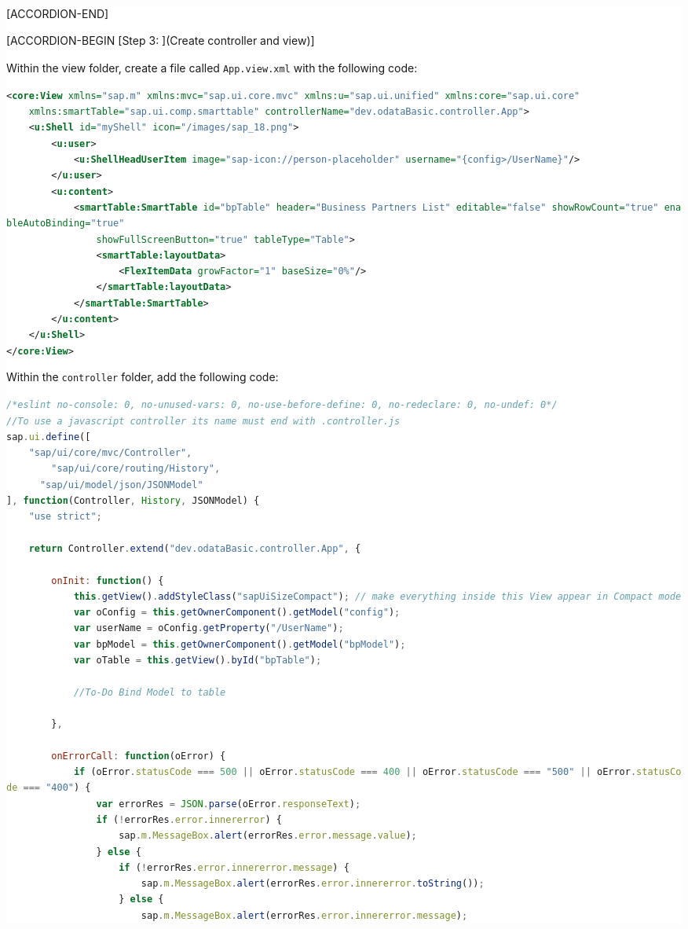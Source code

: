 
[ACCORDION-END]

[ACCORDION-BEGIN [Step 3: ](Create controller and view)]

Within the view folder, create a file called `App.view.xml` with the following code:

```xml
<core:View xmlns="sap.m" xmlns:mvc="sap.ui.core.mvc" xmlns:u="sap.ui.unified" xmlns:core="sap.ui.core"
	xmlns:smartTable="sap.ui.comp.smarttable" controllerName="dev.odataBasic.controller.App">
	<u:Shell id="myShell" icon="/images/sap_18.png">
		<u:user>
			<u:ShellHeadUserItem image="sap-icon://person-placeholder" username="{config>/UserName}"/>
		</u:user>
		<u:content>
			<smartTable:SmartTable id="bpTable" header="Business Partners List" editable="false" showRowCount="true" enableAutoBinding="true"
				showFullScreenButton="true" tableType="Table">
				<smartTable:layoutData>
					<FlexItemData growFactor="1" baseSize="0%"/>
				</smartTable:layoutData>
			</smartTable:SmartTable>
		</u:content>
	</u:Shell>
</core:View>
```

Within the `controller` folder, add the following code:


```javascript
/*eslint no-console: 0, no-unused-vars: 0, no-use-before-define: 0, no-redeclare: 0, no-undef: 0*/
//To use a javascript controller its name must end with .controller.js
sap.ui.define([
    "sap/ui/core/mvc/Controller",
		"sap/ui/core/routing/History",
	  "sap/ui/model/json/JSONModel"
], function(Controller, History, JSONModel) {
	"use strict";

	return Controller.extend("dev.odataBasic.controller.App", {

		onInit: function() {
			this.getView().addStyleClass("sapUiSizeCompact"); // make everything inside this View appear in Compact mode
			var oConfig = this.getOwnerComponent().getModel("config");
			var userName = oConfig.getProperty("/UserName");
			var bpModel = this.getOwnerComponent().getModel("bpModel");
			var oTable = this.getView().byId("bpTable");

			//To-Do Bind Model to table

		},

		onErrorCall: function(oError) {
			if (oError.statusCode === 500 || oError.statusCode === 400 || oError.statusCode === "500" || oError.statusCode === "400") {
				var errorRes = JSON.parse(oError.responseText);
				if (!errorRes.error.innererror) {
					sap.m.MessageBox.alert(errorRes.error.message.value);
				} else {
					if (!errorRes.error.innererror.message) {
						sap.m.MessageBox.alert(errorRes.error.innererror.toString());
					} else {
						sap.m.MessageBox.alert(errorRes.error.innererror.message);
```